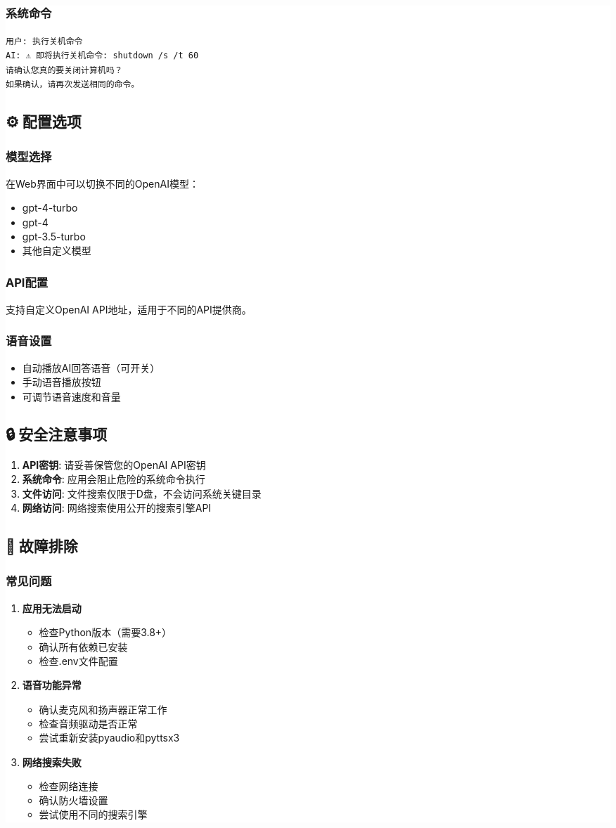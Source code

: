 ### 系统命令
```
用户: 执行关机命令
AI: ⚠️ 即将执行关机命令: shutdown /s /t 60
请确认您真的要关闭计算机吗？
如果确认，请再次发送相同的命令。
```

## ⚙️ 配置选项

### 模型选择
在Web界面中可以切换不同的OpenAI模型：
- gpt-4-turbo
- gpt-4
- gpt-3.5-turbo
- 其他自定义模型

### API配置
支持自定义OpenAI API地址，适用于不同的API提供商。

### 语音设置
- 自动播放AI回答语音（可开关）
- 手动语音播放按钮
- 可调节语音速度和音量

## 🔒 安全注意事项

1. **API密钥**: 请妥善保管您的OpenAI API密钥
2. **系统命令**: 应用会阻止危险的系统命令执行
3. **文件访问**: 文件搜索仅限于D盘，不会访问系统关键目录
4. **网络访问**: 网络搜索使用公开的搜索引擎API

## 🐛 故障排除

### 常见问题

1. **应用无法启动**
   - 检查Python版本（需要3.8+）
   - 确认所有依赖已安装
   - 检查.env文件配置

2. **语音功能异常**
   - 确认麦克风和扬声器正常工作
   - 检查音频驱动是否正常
   - 尝试重新安装pyaudio和pyttsx3

3. **网络搜索失败**
   - 检查网络连接
   - 确认防火墙设置
   - 尝试使用不同的搜索引擎
